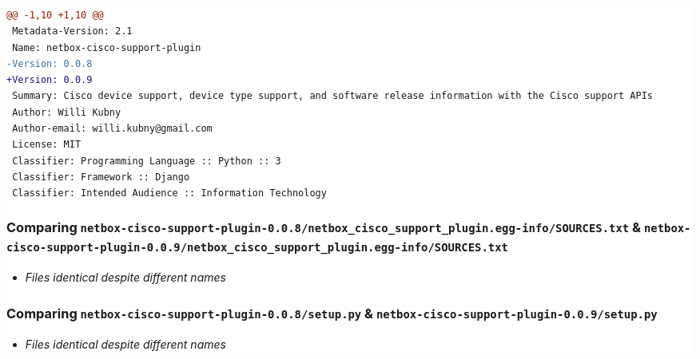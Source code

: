 ```diff
@@ -1,10 +1,10 @@
 Metadata-Version: 2.1
 Name: netbox-cisco-support-plugin
-Version: 0.0.8
+Version: 0.0.9
 Summary: Cisco device support, device type support, and software release information with the Cisco support APIs
 Author: Willi Kubny
 Author-email: willi.kubny@gmail.com
 License: MIT
 Classifier: Programming Language :: Python :: 3
 Classifier: Framework :: Django
 Classifier: Intended Audience :: Information Technology
```

### Comparing `netbox-cisco-support-plugin-0.0.8/netbox_cisco_support_plugin.egg-info/SOURCES.txt` & `netbox-cisco-support-plugin-0.0.9/netbox_cisco_support_plugin.egg-info/SOURCES.txt`

 * *Files identical despite different names*

### Comparing `netbox-cisco-support-plugin-0.0.8/setup.py` & `netbox-cisco-support-plugin-0.0.9/setup.py`

 * *Files identical despite different names*

